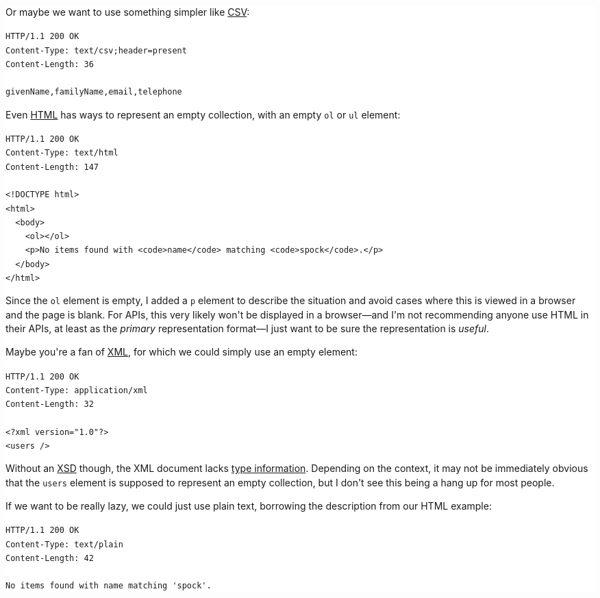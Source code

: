 Or maybe we want to use something simpler like [CSV](https://www.rfc-editor.org/rfc/rfc4180):

```csv
HTTP/1.1 200 OK
Content-Type: text/csv;header=present
Content-Length: 36

givenName,familyName,email,telephone
```

Even [HTML](https://html.spec.whatwg.org/multipage) has ways to represent an empty collection, with an empty `ol` or `ul` element:

```http
HTTP/1.1 200 OK
Content-Type: text/html
Content-Length: 147

<!DOCTYPE html>
<html>
  <body>
    <ol></ol>
    <p>No items found with <code>name</code> matching <code>spock</code>.</p>
  </body>
</html>
```

Since the `ol` element is empty, I added a `p` element to describe the situation and avoid cases where this is viewed in a browser and the page is blank. For APIs, this very likely won't be displayed in a browser—and I'm not recommending anyone use HTML in their APIs, at least as the _primary_ representation format—I just want to be sure the representation is _useful_.

Maybe you're a fan of [XML](https://datatracker.ietf.org/doc/html/rfc7303), for which we could simply use an empty element:

```http
HTTP/1.1 200 OK
Content-Type: application/xml
Content-Length: 32

<?xml version="1.0"?>
<users />
```

Without an [XSD](https://www.w3.org/XML/Schema) though, the XML document lacks [type information](https://en.wikipedia.org/wiki/Data_type). Depending on the context, it may not be immediately obvious that the `users` element is supposed to represent an empty collection, but I don't see this being a hang up for most people.

If we want to be really lazy, we could just use plain text, borrowing the description from our HTML example:

```http
HTTP/1.1 200 OK
Content-Type: text/plain
Content-Length: 42

No items found with name matching 'spock'.
```
